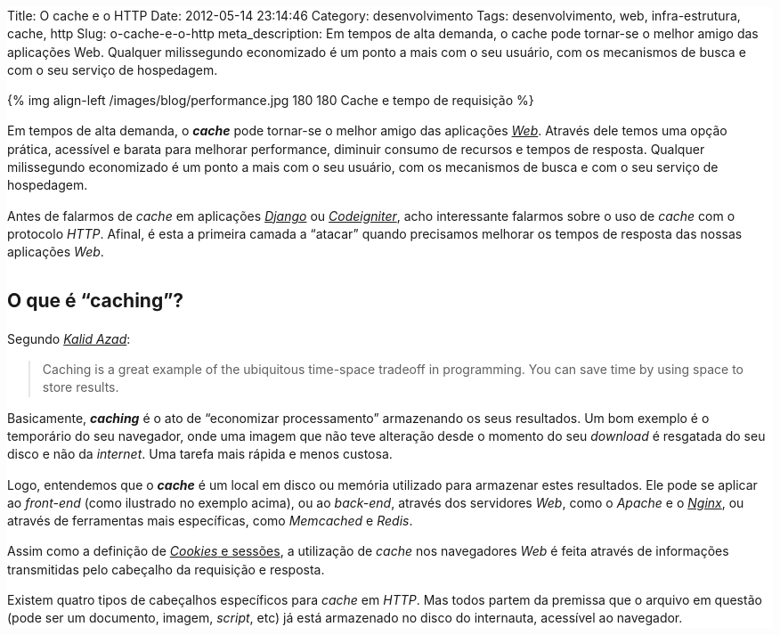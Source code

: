 Title: O cache e o HTTP
Date: 2012-05-14 23:14:46
Category: desenvolvimento
Tags: desenvolvimento, web, infra-estrutura, cache, http
Slug: o-cache-e-o-http 
meta_description: Em tempos de alta demanda, o cache pode tornar-se o melhor amigo das aplicações Web. Qualquer milissegundo economizado é um ponto a mais com o seu usuário, com os mecanismos de busca e com o seu serviço de hospedagem.


{% img align-left /images/blog/performance.jpg 180 180 Cache e tempo de requisição %}

Em tempos de alta demanda, o ***cache*** pode tornar-se o melhor amigo das
aplicações [*Web*][].
Através dele temos uma opção prática, acessível e barata para melhorar
performance, diminuir consumo de recursos e tempos de resposta. Qualquer
milissegundo economizado é um ponto a mais com o seu usuário, com os
mecanismos de busca e com o seu serviço de hospedagem.

Antes de falarmos de *cache* em aplicações [*Django*][] ou
[*Codeigniter*][], acho interessante falarmos sobre o uso de *cache* com
o protocolo *HTTP*. Afinal, é esta a primeira camada a “atacar” quando
precisamos melhorar os tempos de resposta das nossas aplicações *Web*.




O que é “caching”?
------------------

Segundo [*Kalid Azad*][]:

> Caching is a great example of the ubiquitous time-space tradeoff
> in programming. You can save time by using space to store
> results.

Basicamente, ***caching*** é o ato de “economizar processamento”
armazenando os seus resultados. Um bom exemplo é o temporário do seu
navegador, onde uma imagem que não teve alteração desde o momento do seu
*download* é resgatada do seu disco e não da *internet*. Uma tarefa mais
rápida e menos custosa.

Logo, entendemos que o ***cache*** é um local em disco ou memória
utilizado para armazenar estes resultados. Ele pode se aplicar ao
*front-end* (como ilustrado no exemplo acima), ou ao *back-end*, através
dos servidores *Web*, como o *Apache* e o [*Nginx*][], ou através de
ferramentas mais específicas, como *Memcached* e *Redis*.

Assim como a definição de [*Cookies* e sessões][], a utilização de
*cache* nos navegadores *Web* é feita através de informações
transmitidas pelo cabeçalho da requisição e resposta.

Existem quatro tipos de cabeçalhos específicos para *cache* em *HTTP*.
Mas todos partem da premissa que o arquivo em questão (pode ser um
documento, imagem, *script*, etc) já está armazenado no disco do
internauta, acessível ao navegador.



  [*Web*]: {tag}web "Leia mais sobre Web"
  [*Django*]: {tag}django
  [*Codeigniter*]: {tag}codeigniter
  [*Kalid Azad*]: http://betterexplained.com/articles/how-to-optimize-your-site-with-http-caching/
  [*Nginx*]: {filename}/08-nginx-poderoso-rapido-e-facil.md
  [*Cookies* e sessões]: {filename}/entendendo-os-cookies-e-sessoes.md
  [*HTTP 1.1*]: http://www.w3.org/Protocols/rfc2616/rfc2616.html
  [Leia mais sobre *Cache-Control*]: http://www.mnot.net/cache_docs/#CACHE-CONTROL
  [*Webfaction*]: http://www.webfaction.com/
  [*Javascript*]: {tag}javascript
  [*Ask Apache*]: http://www.askapache.com/htaccess/apache-speed-last-modified.html
  [*Ask Apache: Speed tips – Turn on Compressor*]: http://www.askapache.com/htaccess/apache-speed-compression.html
  [*Better Explained: How To Optimize Your Site With HTTP Caching*]: http://betterexplained.com/articles/how-to-optimize-your-site-with-http-caching/
  [*Django Documentation: Django’s cache framework*]: https://docs.djangoproject.com/en/dev/topics/cache/
  [*Google Developers: HTTP Caching*]: https://developers.google.com/speed/articles/caching
  [*John Yannakopoulos: HyperText Transfer Protocol – A Short Course*]: http://condor.depaul.edu/dmumaugh/readings/handouts/SE435/HTTP/http.html
  [*mnot.net: Caching Tutorial*]: http://www.mnot.net/cache_docs/
  [*Web Scaling Blog: Caching HTTP Headers, Cache-Control: max-age*]: http://www.webscalingblog.com/performance/caching-http-headers-cache-control-max-age.html